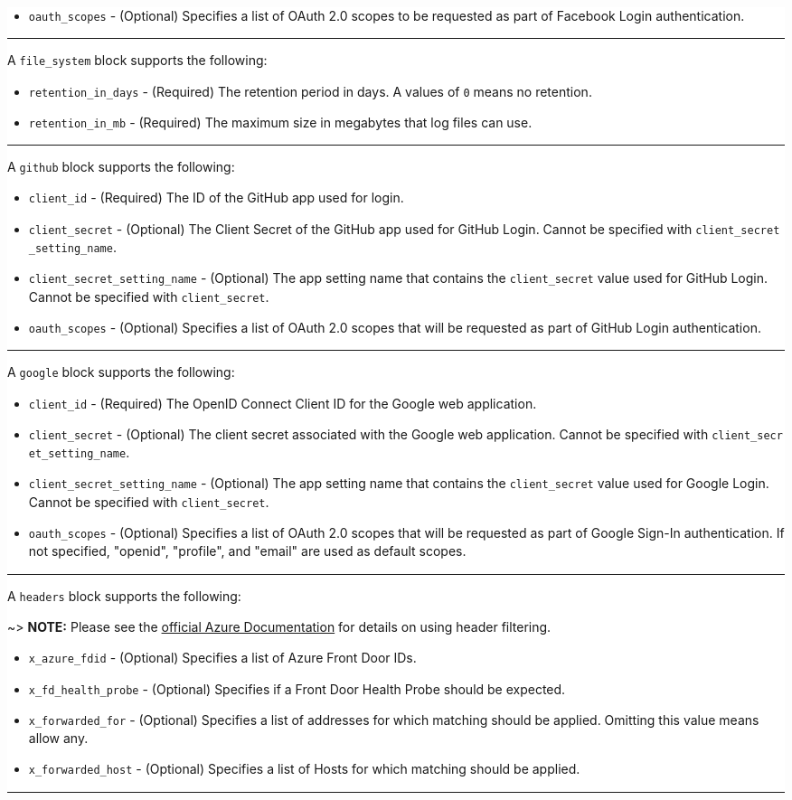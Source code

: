 * `oauth_scopes` - (Optional) Specifies a list of OAuth 2.0 scopes to be requested as part of Facebook Login authentication.

---

A `file_system` block supports the following:

* `retention_in_days` - (Required) The retention period in days. A values of `0` means no retention.

* `retention_in_mb` - (Required) The maximum size in megabytes that log files can use.

---

A `github` block supports the following:

* `client_id` - (Required) The ID of the GitHub app used for login.

* `client_secret` - (Optional) The Client Secret of the GitHub app used for GitHub Login. Cannot be specified with `client_secret_setting_name`.

* `client_secret_setting_name` - (Optional) The app setting name that contains the `client_secret` value used for GitHub Login. Cannot be specified with `client_secret`.

* `oauth_scopes` - (Optional) Specifies a list of OAuth 2.0 scopes that will be requested as part of GitHub Login authentication.

---

A `google` block supports the following:

* `client_id` - (Required) The OpenID Connect Client ID for the Google web application.

* `client_secret` - (Optional) The client secret associated with the Google web application.  Cannot be specified with `client_secret_setting_name`.

* `client_secret_setting_name` - (Optional) The app setting name that contains the `client_secret` value used for Google Login. Cannot be specified with `client_secret`.

* `oauth_scopes` - (Optional) Specifies a list of OAuth 2.0 scopes that will be requested as part of Google Sign-In authentication. If not specified, "openid", "profile", and "email" are used as default scopes. 

---

A `headers` block supports the following:

~> **NOTE:** Please see the [official Azure Documentation](https://docs.microsoft.com/en-us/azure/app-service/app-service-ip-restrictions#filter-by-http-header) for details on using header filtering.

* `x_azure_fdid` - (Optional) Specifies a list of Azure Front Door IDs.

* `x_fd_health_probe` - (Optional) Specifies if a Front Door Health Probe should be expected.

* `x_forwarded_for` - (Optional) Specifies a list of addresses for which matching should be applied. Omitting this value means allow any.

* `x_forwarded_host` - (Optional) Specifies a list of Hosts for which matching should be applied. 

---

